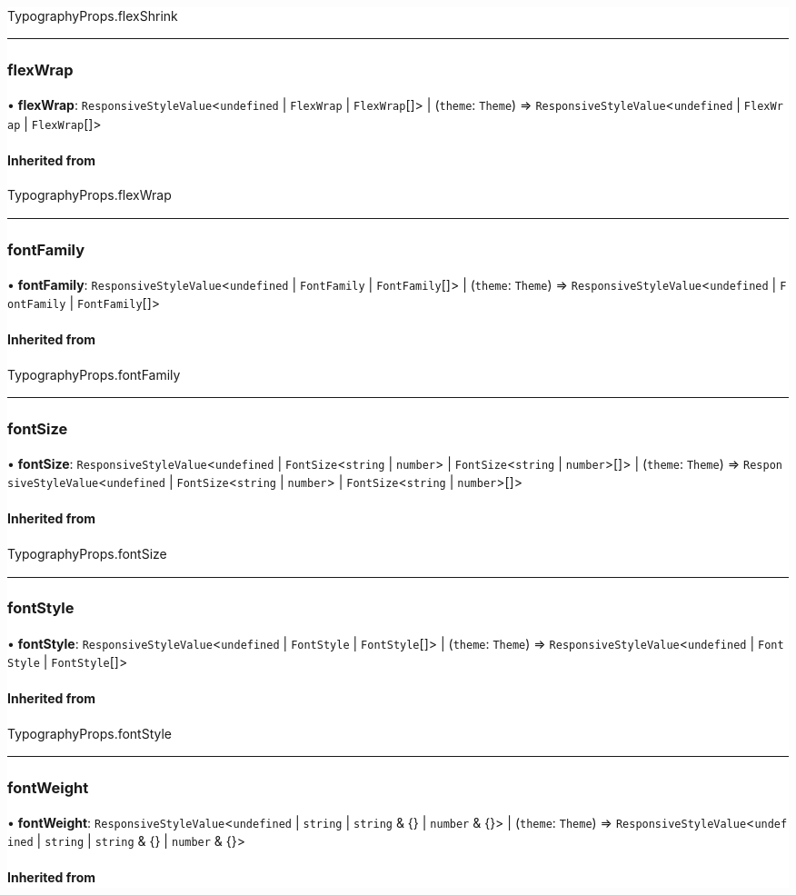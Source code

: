 TypographyProps.flexShrink

___

### flexWrap

• **flexWrap**: `ResponsiveStyleValue`<`undefined` \| `FlexWrap` \| `FlexWrap`[]\> \| (`theme`: `Theme`) => `ResponsiveStyleValue`<`undefined` \| `FlexWrap` \| `FlexWrap`[]\>

#### Inherited from

TypographyProps.flexWrap

___

### fontFamily

• **fontFamily**: `ResponsiveStyleValue`<`undefined` \| `FontFamily` \| `FontFamily`[]\> \| (`theme`: `Theme`) => `ResponsiveStyleValue`<`undefined` \| `FontFamily` \| `FontFamily`[]\>

#### Inherited from

TypographyProps.fontFamily

___

### fontSize

• **fontSize**: `ResponsiveStyleValue`<`undefined` \| `FontSize`<`string` \| `number`\> \| `FontSize`<`string` \| `number`\>[]\> \| (`theme`: `Theme`) => `ResponsiveStyleValue`<`undefined` \| `FontSize`<`string` \| `number`\> \| `FontSize`<`string` \| `number`\>[]\>

#### Inherited from

TypographyProps.fontSize

___

### fontStyle

• **fontStyle**: `ResponsiveStyleValue`<`undefined` \| `FontStyle` \| `FontStyle`[]\> \| (`theme`: `Theme`) => `ResponsiveStyleValue`<`undefined` \| `FontStyle` \| `FontStyle`[]\>

#### Inherited from

TypographyProps.fontStyle

___

### fontWeight

• **fontWeight**: `ResponsiveStyleValue`<`undefined` \| `string` \| `string` & {} \| `number` & {}\> \| (`theme`: `Theme`) => `ResponsiveStyleValue`<`undefined` \| `string` \| `string` & {} \| `number` & {}\>

#### Inherited from
